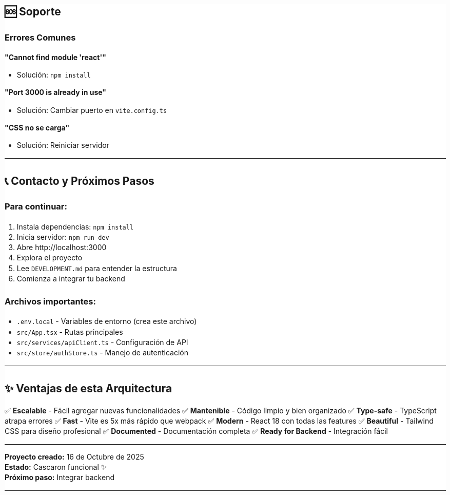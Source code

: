 ## 🆘 Soporte

### Errores Comunes

**"Cannot find module 'react'"**
- Solución: `npm install`

**"Port 3000 is already in use"**
- Solución: Cambiar puerto en `vite.config.ts`

**"CSS no se carga"**
- Solución: Reiniciar servidor

---

## 📞 Contacto y Próximos Pasos

### Para continuar:
1. Instala dependencias: `npm install`
2. Inicia servidor: `npm run dev`
3. Abre http://localhost:3000
4. Explora el proyecto
5. Lee `DEVELOPMENT.md` para entender la estructura
6. Comienza a integrar tu backend

### Archivos importantes:
- `.env.local` - Variables de entorno (crea este archivo)
- `src/App.tsx` - Rutas principales
- `src/services/apiClient.ts` - Configuración de API
- `src/store/authStore.ts` - Manejo de autenticación

---

## ✨ Ventajas de esta Arquitectura

✅ **Escalable** - Fácil agregar nuevas funcionalidades
✅ **Mantenible** - Código limpio y bien organizado
✅ **Type-safe** - TypeScript atrapa errores
✅ **Fast** - Vite es 5x más rápido que webpack
✅ **Modern** - React 18 con todas las features
✅ **Beautiful** - Tailwind CSS para diseño profesional
✅ **Documented** - Documentación completa
✅ **Ready for Backend** - Integración fácil

---

**Proyecto creado:** 16 de Octubre de 2025  
**Estado:** Cascaron funcional ✨  
**Próximo paso:** Integrar backend  

---
